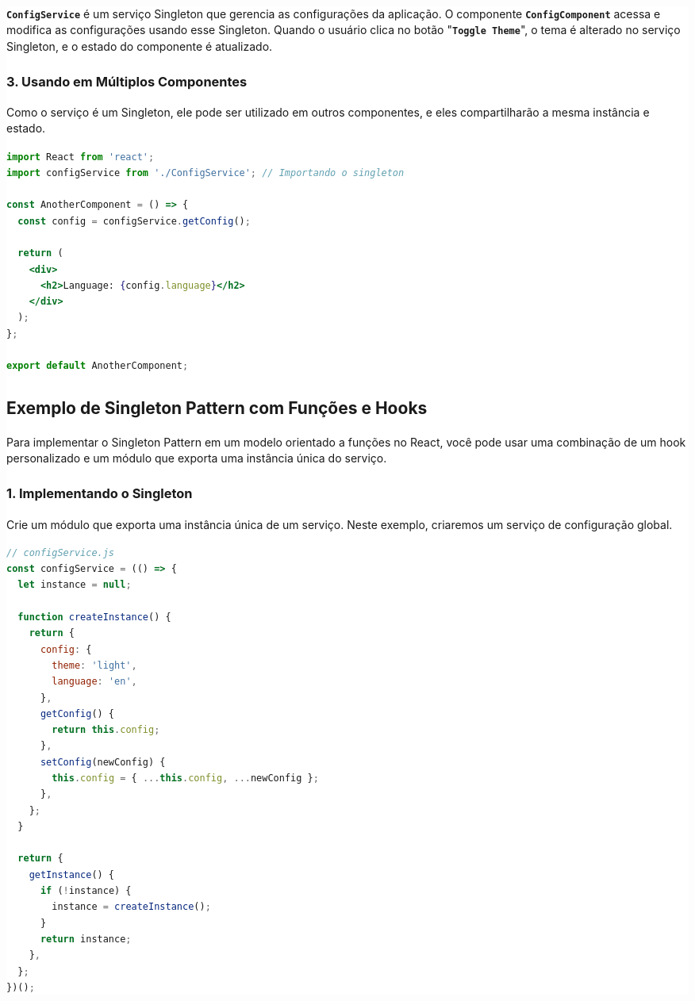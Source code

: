 **`ConfigService`** é um serviço Singleton que gerencia as configurações da aplicação.
O componente **`ConfigComponent`** acessa e modifica as configurações usando esse Singleton.
Quando o usuário clica no botão "**`Toggle Theme`**", o tema é alterado no serviço Singleton, e o estado do componente é atualizado.

### 3. Usando em Múltiplos Componentes
Como o serviço é um Singleton, ele pode ser utilizado em outros componentes, e eles compartilharão a mesma instância e estado.

```jsx
import React from 'react';
import configService from './ConfigService'; // Importando o singleton

const AnotherComponent = () => {
  const config = configService.getConfig();

  return (
    <div>
      <h2>Language: {config.language}</h2>
    </div>
  );
};

export default AnotherComponent;
```

## Exemplo de Singleton Pattern com Funções e Hooks
Para implementar o Singleton Pattern em um modelo orientado a funções no React, você pode usar uma combinação de um hook personalizado e um módulo que exporta uma instância única do serviço.

### 1. Implementando o Singleton
Crie um módulo que exporta uma instância única de um serviço. Neste exemplo, criaremos um serviço de configuração global.

```jsx
// configService.js
const configService = (() => {
  let instance = null;

  function createInstance() {
    return {
      config: {
        theme: 'light',
        language: 'en',
      },
      getConfig() {
        return this.config;
      },
      setConfig(newConfig) {
        this.config = { ...this.config, ...newConfig };
      },
    };
  }

  return {
    getInstance() {
      if (!instance) {
        instance = createInstance();
      }
      return instance;
    },
  };
})();

```